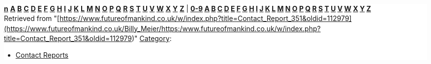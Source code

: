 [**n**](https://www.futureofmankind.co.uk/Billy_Meier/</Billy_Meier/Index#n> "Index") [**A**](https://www.futureofmankind.co.uk/Billy_Meier/</Billy_Meier/Index#A> "Index") [**B**](https://www.futureofmankind.co.uk/Billy_Meier/</Billy_Meier/Index#B> "Index") [**C**](https://www.futureofmankind.co.uk/Billy_Meier/</Billy_Meier/Index#C> "Index") [**D**](https://www.futureofmankind.co.uk/Billy_Meier/</Billy_Meier/Index#D> "Index") [**E**](https://www.futureofmankind.co.uk/Billy_Meier/</Billy_Meier/Index#E> "Index") [**F**](https://www.futureofmankind.co.uk/Billy_Meier/</Billy_Meier/Index#F> "Index") [**G**](https://www.futureofmankind.co.uk/Billy_Meier/</Billy_Meier/Index#G> "Index") [**H**](https://www.futureofmankind.co.uk/Billy_Meier/</Billy_Meier/Index#H> "Index") [**I**](https://www.futureofmankind.co.uk/Billy_Meier/</Billy_Meier/Index#I> "Index") [**J**](https://www.futureofmankind.co.uk/Billy_Meier/</Billy_Meier/Index#J> "Index") [**K**](https://www.futureofmankind.co.uk/Billy_Meier/</Billy_Meier/Index#K> "Index") [**L**](https://www.futureofmankind.co.uk/Billy_Meier/</Billy_Meier/Index#L> "Index") [**M**](https://www.futureofmankind.co.uk/Billy_Meier/</Billy_Meier/Index#M> "Index") [**N**](https://www.futureofmankind.co.uk/Billy_Meier/</Billy_Meier/Index#N> "Index") [**O**](https://www.futureofmankind.co.uk/Billy_Meier/</Billy_Meier/Index#O> "Index") [**P**](https://www.futureofmankind.co.uk/Billy_Meier/</Billy_Meier/Index#P> "Index") [**Q**](https://www.futureofmankind.co.uk/Billy_Meier/</Billy_Meier/Index#Q> "Index") [**R**](https://www.futureofmankind.co.uk/Billy_Meier/</Billy_Meier/Index#R> "Index") [**S**](https://www.futureofmankind.co.uk/Billy_Meier/</Billy_Meier/Index#S> "Index") [**T**](https://www.futureofmankind.co.uk/Billy_Meier/</Billy_Meier/Index#T> "Index") [**U**](https://www.futureofmankind.co.uk/Billy_Meier/</Billy_Meier/Index#U> "Index") [**V**](https://www.futureofmankind.co.uk/Billy_Meier/</Billy_Meier/Index#V> "Index") [**W**](https://www.futureofmankind.co.uk/Billy_Meier/</Billy_Meier/Index#W> "Index") [**X**](https://www.futureofmankind.co.uk/Billy_Meier/</Billy_Meier/Index#X> "Index") [**Y**](https://www.futureofmankind.co.uk/Billy_Meier/</Billy_Meier/Index#Y> "Index") [**Z**](https://www.futureofmankind.co.uk/Billy_Meier/</Billy_Meier/Index#Z> "Index") | **[0-9](https://www.futureofmankind.co.uk/Billy_Meier/</Billy_Meier/0-9> "0-9") [A](https://www.futureofmankind.co.uk/Billy_Meier/</Billy_Meier/A> "A") [B](https://www.futureofmankind.co.uk/Billy_Meier/</Billy_Meier/B> "B") [C](https://www.futureofmankind.co.uk/Billy_Meier/</Billy_Meier/C> "C") [D](https://www.futureofmankind.co.uk/Billy_Meier/</Billy_Meier/D> "D") [E](https://www.futureofmankind.co.uk/Billy_Meier/</Billy_Meier/E> "E") [F](https://www.futureofmankind.co.uk/Billy_Meier/</Billy_Meier/F> "F") [G](https://www.futureofmankind.co.uk/Billy_Meier/</Billy_Meier/G> "G") [H](https://www.futureofmankind.co.uk/Billy_Meier/</Billy_Meier/H> "H") [I](https://www.futureofmankind.co.uk/Billy_Meier/</w/index.php?title=I&action=edit&redlink=1> "I \(page does not exist\)") [J](https://www.futureofmankind.co.uk/Billy_Meier/</Billy_Meier/J> "J") [K](https://www.futureofmankind.co.uk/Billy_Meier/</Billy_Meier/K> "K") [L](https://www.futureofmankind.co.uk/Billy_Meier/</Billy_Meier/L> "L") [M](https://www.futureofmankind.co.uk/Billy_Meier/</Billy_Meier/M> "M") [N](https://www.futureofmankind.co.uk/Billy_Meier/</Billy_Meier/N> "N") [O](https://www.futureofmankind.co.uk/Billy_Meier/</Billy_Meier/O> "O") [P](https://www.futureofmankind.co.uk/Billy_Meier/</Billy_Meier/P> "P") [Q](https://www.futureofmankind.co.uk/Billy_Meier/</Billy_Meier/Q> "Q") [R](https://www.futureofmankind.co.uk/Billy_Meier/</Billy_Meier/R> "R") [S](https://www.futureofmankind.co.uk/Billy_Meier/</Billy_Meier/S> "S") [T](https://www.futureofmankind.co.uk/Billy_Meier/</Billy_Meier/T> "T") [U](https://www.futureofmankind.co.uk/Billy_Meier/</w/index.php?title=U&action=edit&redlink=1> "U \(page does not exist\)") [V](https://www.futureofmankind.co.uk/Billy_Meier/</Billy_Meier/V> "V") [W](https://www.futureofmankind.co.uk/Billy_Meier/</Billy_Meier/W> "W") [X](https://www.futureofmankind.co.uk/Billy_Meier/</w/index.php?title=X&action=edit&redlink=1> "X \(page does not exist\)") [Y](https://www.futureofmankind.co.uk/Billy_Meier/</w/index.php?title=Y&action=edit&redlink=1> "Y \(page does not exist\)") [Z](https://www.futureofmankind.co.uk/Billy_Meier/</w/index.php?title=Z&action=edit&redlink=1> "Z \(page does not exist\)")**  
Retrieved from "[https://www.futureofmankind.co.uk/w/index.php?title=Contact_Report_351&oldid=112979](https://www.futureofmankind.co.uk/Billy_Meier/<https:/www.futureofmankind.co.uk/w/index.php?title=Contact_Report_351&oldid=112979>)"
[Category](https://www.futureofmankind.co.uk/Billy_Meier/</Billy_Meier/Special:Categories> "Special:Categories"): 
  * [Contact Reports](https://www.futureofmankind.co.uk/Billy_Meier/</Billy_Meier/Category:Contact_Reports> "Category:Contact Reports")
